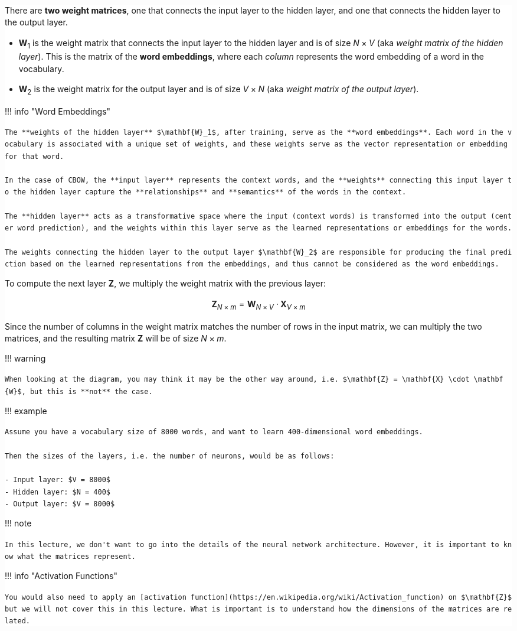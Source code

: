 There are **two weight matrices**, one that connects the input layer to the hidden layer, and one that connects the hidden layer to the output layer.

- $\mathbf{W}_1$ is the weight matrix that connects the input layer to the hidden layer and is of size $N \times V$ (aka _weight matrix of the hidden layer_). This is the matrix of the **word embeddings**, where each _column_ represents the word embedding of a word in the vocabulary.

- $\mathbf{W}_2$ is the weight matrix for the output layer and is of size $V \times N$ (aka _weight matrix of the output layer_).

!!! info "Word Embeddings"

    The **weights of the hidden layer** $\mathbf{W}_1$, after training, serve as the **word embeddings**. Each word in the vocabulary is associated with a unique set of weights, and these weights serve as the vector representation or embedding for that word.

    In the case of CBOW, the **input layer** represents the context words, and the **weights** connecting this input layer to the hidden layer capture the **relationships** and **semantics** of the words in the context.

    The **hidden layer** acts as a transformative space where the input (context words) is transformed into the output (center word prediction), and the weights within this layer serve as the learned representations or embeddings for the words.

    The weights connecting the hidden layer to the output layer $\mathbf{W}_2$ are responsible for producing the final prediction based on the learned representations from the embeddings, and thus cannot be considered as the word embeddings.

To compute the next layer $\mathbf{Z}$, we multiply the weight matrix with the previous layer:

$$
\mathbf{Z}_{N \times m} = \mathbf{W}_{N \times V} \cdot \mathbf{X}_{V \times m}
$$

Since the number of columns in the weight matrix matches the number of rows in the input matrix, we can multiply the two matrices, and the resulting matrix $\mathbf{Z}$ will be of size $N \times m$.

!!! warning

    When looking at the diagram, you may think it may be the other way around, i.e. $\mathbf{Z} = \mathbf{X} \cdot \mathbf{W}$, but this is **not** the case.

!!! example

    Assume you have a vocabulary size of 8000 words, and want to learn 400-dimensional word embeddings.

    Then the sizes of the layers, i.e. the number of neurons, would be as follows:

    - Input layer: $V = 8000$
    - Hidden layer: $N = 400$
    - Output layer: $V = 8000$

!!! note

    In this lecture, we don't want to go into the details of the neural network architecture. However, it is important to know what the matrices represent.

!!! info "Activation Functions"

    You would also need to apply an [activation function](https://en.wikipedia.org/wiki/Activation_function) on $\mathbf{Z}$ but we will not cover this in this lecture. What is important is to understand how the dimensions of the matrices are related.
